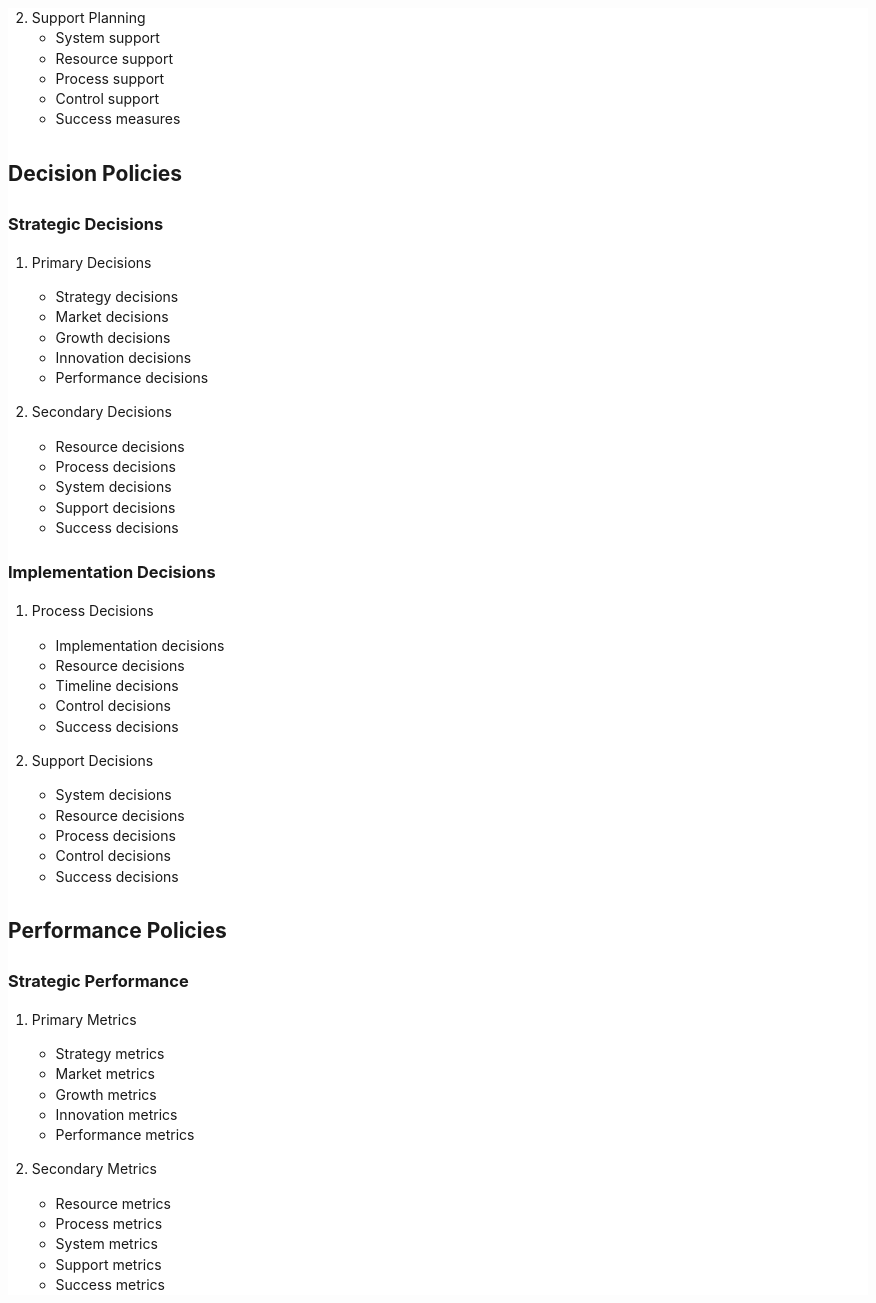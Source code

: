 2. Support Planning
   - System support
   - Resource support
   - Process support
   - Control support
   - Success measures

## Decision Policies
### Strategic Decisions
1. Primary Decisions
   - Strategy decisions
   - Market decisions
   - Growth decisions
   - Innovation decisions
   - Performance decisions

2. Secondary Decisions
   - Resource decisions
   - Process decisions
   - System decisions
   - Support decisions
   - Success decisions

### Implementation Decisions
1. Process Decisions
   - Implementation decisions
   - Resource decisions
   - Timeline decisions
   - Control decisions
   - Success decisions

2. Support Decisions
   - System decisions
   - Resource decisions
   - Process decisions
   - Control decisions
   - Success decisions

## Performance Policies
### Strategic Performance
1. Primary Metrics
   - Strategy metrics
   - Market metrics
   - Growth metrics
   - Innovation metrics
   - Performance metrics

2. Secondary Metrics
   - Resource metrics
   - Process metrics
   - System metrics
   - Support metrics
   - Success metrics
